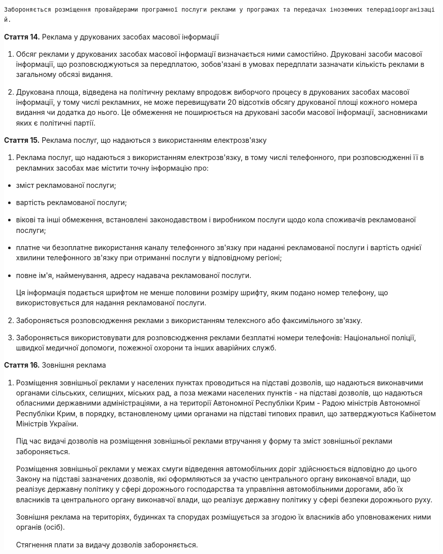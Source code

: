     Забороняється розміщення провайдерами програмної послуги реклами у програмах та передачах іноземних телерадіоорганізацій.

**Стаття 14.** Реклама у друкованих засобах масової інформації

1. Обсяг реклами у друкованих засобах масової інформації визначається ними самостійно. Друковані засоби масової інформації, що розповсюджуються за передплатою, зобов'язані в умовах передплати зазначати кількість реклами в загальному обсязі видання.

2. Друкована площа, відведена на політичну рекламу впродовж виборчого процесу в друкованих засобах масової інформації, у тому числі рекламних, не може перевищувати 20 відсотків обсягу друкованої площі кожного номера видання чи додатка до нього. Це обмеження не поширюється на друковані засоби масової інформації, засновниками яких є політичні партії.

**Стаття 15.** Реклама послуг, що надаються з використанням електрозв'язку

1. Реклама послуг, що надаються з використанням електрозв'язку, в тому числі телефонного, при розповсюдженні її в рекламних засобах має містити точну інформацію про:

* зміст рекламованої послуги;

* вартість рекламованої послуги;

* вікові та інші обмеження, встановлені законодавством і виробником послуги щодо кола споживачів рекламованої послуги;

* платне чи безоплатне використання каналу телефонного зв'язку при наданні рекламованої послуги і вартість однієї хвилини телефонного зв'язку при отриманні послуги у відповідному регіоні;

* повне ім'я, найменування, адресу надавача рекламованої послуги.

    Ця інформація подається шрифтом не менше половини розміру шрифту, яким подано номер телефону, що використовується для надання рекламованої послуги.

2. Забороняється розповсюдження реклами з використанням телексного або факсимільного зв'язку.

3. Забороняється використовувати для розповсюдження реклами безплатні номери телефонів: Національної поліції, швидкої медичної допомоги, пожежної охорони та інших аварійних служб.

**Стаття 16.** Зовнішня реклама

1. Розміщення зовнішньої реклами у населених пунктах проводиться на підставі дозволів, що надаються виконавчими органами сільських, селищних, міських рад, а поза межами населених пунктів - на підставі дозволів, що надаються обласними державними адміністраціями, а на території Автономної Республіки Крим - Радою міністрів Автономної Республіки Крим, в порядку, встановленому цими органами на підставі типових правил, що затверджуються Кабінетом Міністрів України.

    Під час видачі дозволів на розміщення зовнішньої реклами втручання у форму та зміст зовнішньої реклами забороняється.

    Розміщення зовнішньої реклами у межах смуги відведення автомобільних доріг здійснюється відповідно до цього Закону на підставі зазначених дозволів, які оформляються за участю центрального органу виконавчої влади, що реалізує державну політику у сфері дорожнього господарства та управління автомобільними дорогами, або їх власників та центрального органу виконавчої влади, що реалізує державну політику у сфері безпеки дорожнього руху.

    Зовнішня реклама на територіях, будинках та спорудах розміщується за згодою їх власників або уповноважених ними органів (осіб).

    Стягнення плати за видачу дозволів забороняється.
